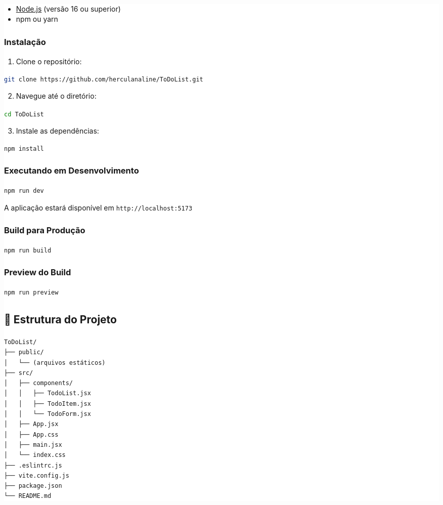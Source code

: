 - [Node.js](https://nodejs.org/) (versão 16 ou superior)
- npm ou yarn

### Instalação

1. Clone o repositório:
```bash
git clone https://github.com/herculanaline/ToDoList.git
```

2. Navegue até o diretório:
```bash
cd ToDoList
```

3. Instale as dependências:
```bash
npm install
```

### Executando em Desenvolvimento

```bash
npm run dev
```

A aplicação estará disponível em `http://localhost:5173`

### Build para Produção

```bash
npm run build
```

### Preview do Build

```bash
npm run preview
```

## 📂 Estrutura do Projeto

```
ToDoList/
├── public/
│   └── (arquivos estáticos)
├── src/
│   ├── components/
│   │   ├── TodoList.jsx
│   │   ├── TodoItem.jsx
│   │   └── TodoForm.jsx
│   ├── App.jsx
│   ├── App.css
│   ├── main.jsx
│   └── index.css
├── .eslintrc.js
├── vite.config.js
├── package.json
└── README.md
```
